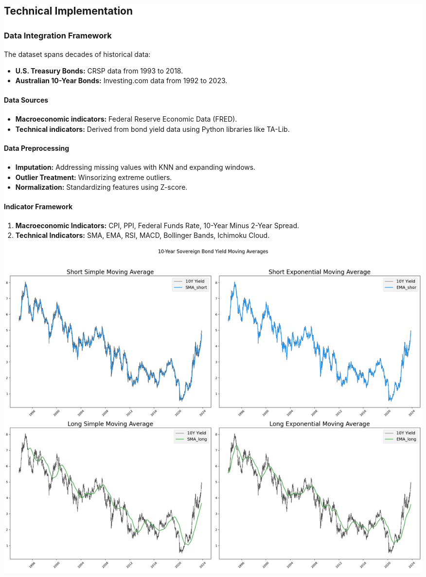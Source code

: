 
## Technical Implementation

### Data Integration Framework

The dataset spans decades of historical data:
- **U.S. Treasury Bonds:** CRSP data from 1993 to 2018.
- **Australian 10-Year Bonds:** Investing.com data from 1992 to 2023.

#### Data Sources
- **Macroeconomic indicators:** Federal Reserve Economic Data (FRED).
- **Technical indicators:** Derived from bond yield data using Python libraries like TA-Lib.

#### Data Preprocessing
- **Imputation:** Addressing missing values with KNN and expanding windows.
- **Outlier Treatment:** Winsorizing extreme outliers.
- **Normalization:** Standardizing features using Z-score.

#### Indicator Framework
1. **Macroeconomic Indicators:** CPI, PPI, Federal Funds Rate, 10-Year Minus 2-Year Spread.
2. **Technical Indicators:** SMA, EMA, RSI, MACD, Bollinger Bands, Ichimoku Cloud.

![Placeholder for Data Framework Diagram](images/ma.png)
